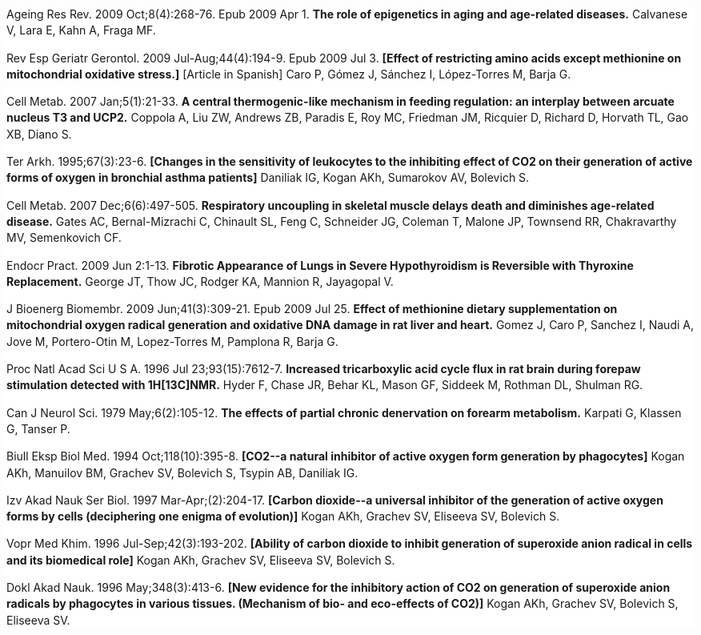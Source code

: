 Ageing Res Rev. 2009 Oct;8(4):268-76. Epub 2009 Apr 1. **The role of
epigenetics in aging and age-related diseases.** Calvanese V, Lara E, Kahn A,
Fraga MF.

Rev Esp Geriatr Gerontol. 2009 Jul-Aug;44(4):194-9. Epub 2009 Jul 3. **[Effect
of restricting amino acids except methionine on mitochondrial oxidative
stress.]** [Article in Spanish] Caro P, Gómez J, Sánchez I, López-Torres M,
Barja G.

Cell Metab. 2007 Jan;5(1):21-33. **A central thermogenic-like mechanism in
feeding regulation: an interplay between arcuate nucleus T3 and UCP2.**
Coppola A, Liu ZW, Andrews ZB, Paradis E, Roy MC, Friedman JM, Ricquier D,
Richard D, Horvath TL, Gao XB, Diano S.

Ter Arkh. 1995;67(3):23-6. **[Changes in the sensitivity of leukocytes to the
inhibiting effect of CO2 on their generation of active forms of oxygen in
bronchial asthma patients]** Daniliak IG, Kogan AKh, Sumarokov AV, Bolevich S.

Cell Metab. 2007 Dec;6(6):497-505. **Respiratory uncoupling in skeletal muscle
delays death and diminishes age-related disease.** Gates AC, Bernal-Mizrachi
C, Chinault SL, Feng C, Schneider JG, Coleman T, Malone JP, Townsend RR,
Chakravarthy MV, Semenkovich CF.

Endocr Pract. 2009 Jun 2:1-13. **Fibrotic Appearance of Lungs in Severe
Hypothyroidism is Reversible with Thyroxine Replacement.** George JT, Thow JC,
Rodger KA, Mannion R, Jayagopal V.

J Bioenerg Biomembr. 2009 Jun;41(3):309-21. Epub 2009 Jul 25. **Effect of
methionine dietary supplementation on mitochondrial oxygen radical generation
and oxidative DNA damage in rat liver and heart.** Gomez J, Caro P, Sanchez I,
Naudi A, Jove M, Portero-Otin M, Lopez-Torres M, Pamplona R, Barja G.

Proc Natl Acad Sci U S A. 1996 Jul 23;93(15):7612-7. **Increased tricarboxylic
acid cycle flux in rat brain during forepaw stimulation detected with
1H[13C]NMR.** Hyder F, Chase JR, Behar KL, Mason GF, Siddeek M, Rothman DL,
Shulman RG.

Can J Neurol Sci. 1979 May;6(2):105-12. **The effects of partial chronic
denervation on forearm metabolism.** Karpati G, Klassen G, Tanser P.

Biull Eksp Biol Med. 1994 Oct;118(10):395-8. **[CO2--a natural inhibitor of
active oxygen form generation by phagocytes]** Kogan AKh, Manuilov BM, Grachev
SV, Bolevich S, Tsypin AB, Daniliak IG.

Izv Akad Nauk Ser Biol. 1997 Mar-Apr;(2):204-17. **[Carbon dioxide--a
universal inhibitor of the generation of active oxygen forms by cells
(deciphering one enigma of evolution)]** Kogan AKh, Grachev SV, Eliseeva SV,
Bolevich S.

Vopr Med Khim. 1996 Jul-Sep;42(3):193-202. **[Ability of carbon dioxide to
inhibit generation of superoxide anion radical in cells and its biomedical
role]** Kogan AKh, Grachev SV, Eliseeva SV, Bolevich S.

Dokl Akad Nauk. 1996 May;348(3):413-6. **[New evidence for the inhibitory
action of CO2 on generation of superoxide anion radicals by phagocytes in
various tissues. (Mechanism of bio- and eco-effects of CO2)]** Kogan AKh,
Grachev SV, Bolevich S, Eliseeva SV.

